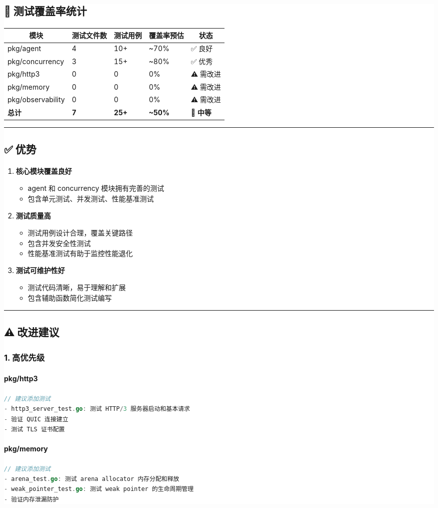 ## 🎯 测试覆盖率统计

| 模块 | 测试文件数 | 测试用例 | 覆盖率预估 | 状态 |
|------|-----------|---------|-----------|------|
| pkg/agent | 4 | 10+ | ~70% | ✅ 良好 |
| pkg/concurrency | 3 | 15+ | ~80% | ✅ 优秀 |
| pkg/http3 | 0 | 0 | 0% | ⚠️ 需改进 |
| pkg/memory | 0 | 0 | 0% | ⚠️ 需改进 |
| pkg/observability | 0 | 0 | 0% | ⚠️ 需改进 |
| **总计** | **7** | **25+** | **~50%** | **🔶 中等** |

---

## ✅ 优势

1. **核心模块覆盖良好**
   - agent 和 concurrency 模块拥有完善的测试
   - 包含单元测试、并发测试、性能基准测试

2. **测试质量高**
   - 测试用例设计合理，覆盖关键路径
   - 包含并发安全性测试
   - 性能基准测试有助于监控性能退化

3. **测试可维护性好**
   - 测试代码清晰，易于理解和扩展
   - 包含辅助函数简化测试编写

---

## ⚠️ 改进建议

### 1. 高优先级

#### pkg/http3

```go
// 建议添加测试
- http3_server_test.go: 测试 HTTP/3 服务器启动和基本请求
- 验证 QUIC 连接建立
- 测试 TLS 证书配置
```

#### pkg/memory

```go
// 建议添加测试
- arena_test.go: 测试 arena allocator 内存分配和释放
- weak_pointer_test.go: 测试 weak pointer 的生命周期管理
- 验证内存泄漏防护
```
